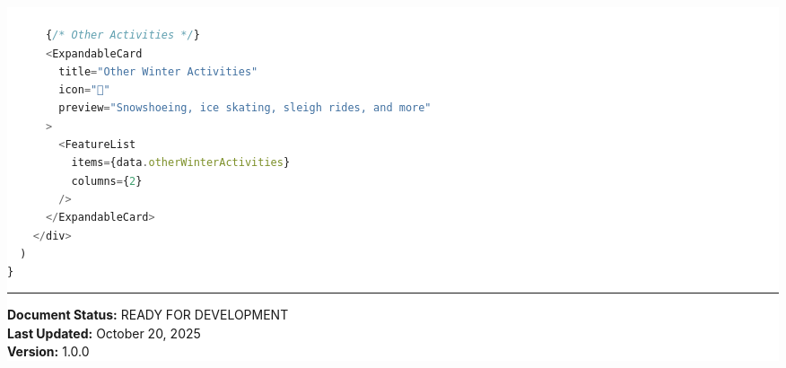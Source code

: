 ```typescript
      
      {/* Other Activities */}
      <ExpandableCard
        title="Other Winter Activities"
        icon="🥾"
        preview="Snowshoeing, ice skating, sleigh rides, and more"
      >
        <FeatureList 
          items={data.otherWinterActivities}
          columns={2}
        />
      </ExpandableCard>
    </div>
  )
}
```

---

**Document Status:** READY FOR DEVELOPMENT  
**Last Updated:** October 20, 2025  
**Version:** 1.0.0